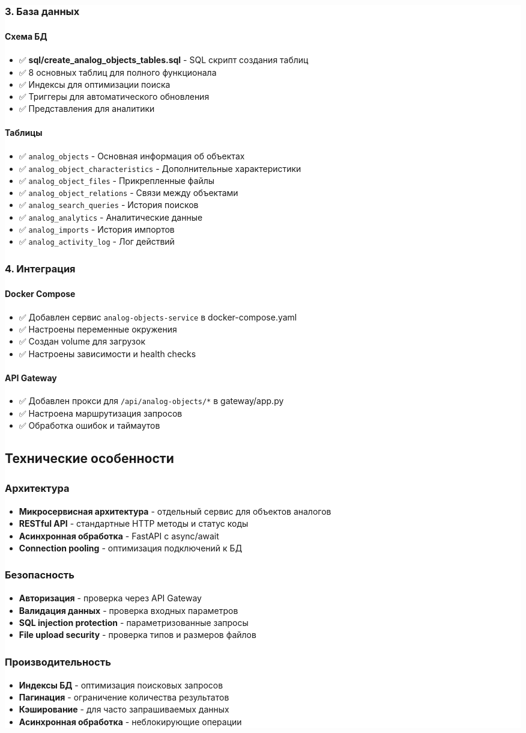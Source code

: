 ### 3. База данных

#### Схема БД
- ✅ **sql/create_analog_objects_tables.sql** - SQL скрипт создания таблиц
- ✅ 8 основных таблиц для полного функционала
- ✅ Индексы для оптимизации поиска
- ✅ Триггеры для автоматического обновления
- ✅ Представления для аналитики

#### Таблицы
- ✅ `analog_objects` - Основная информация об объектах
- ✅ `analog_object_characteristics` - Дополнительные характеристики
- ✅ `analog_object_files` - Прикрепленные файлы
- ✅ `analog_object_relations` - Связи между объектами
- ✅ `analog_search_queries` - История поисков
- ✅ `analog_analytics` - Аналитические данные
- ✅ `analog_imports` - История импортов
- ✅ `analog_activity_log` - Лог действий

### 4. Интеграция

#### Docker Compose
- ✅ Добавлен сервис `analog-objects-service` в docker-compose.yaml
- ✅ Настроены переменные окружения
- ✅ Создан volume для загрузок
- ✅ Настроены зависимости и health checks

#### API Gateway
- ✅ Добавлен прокси для `/api/analog-objects/*` в gateway/app.py
- ✅ Настроена маршрутизация запросов
- ✅ Обработка ошибок и таймаутов

## Технические особенности

### Архитектура
- **Микросервисная архитектура** - отдельный сервис для объектов аналогов
- **RESTful API** - стандартные HTTP методы и статус коды
- **Асинхронная обработка** - FastAPI с async/await
- **Connection pooling** - оптимизация подключений к БД

### Безопасность
- **Авторизация** - проверка через API Gateway
- **Валидация данных** - проверка входных параметров
- **SQL injection protection** - параметризованные запросы
- **File upload security** - проверка типов и размеров файлов

### Производительность
- **Индексы БД** - оптимизация поисковых запросов
- **Пагинация** - ограничение количества результатов
- **Кэширование** - для часто запрашиваемых данных
- **Асинхронная обработка** - неблокирующие операции
